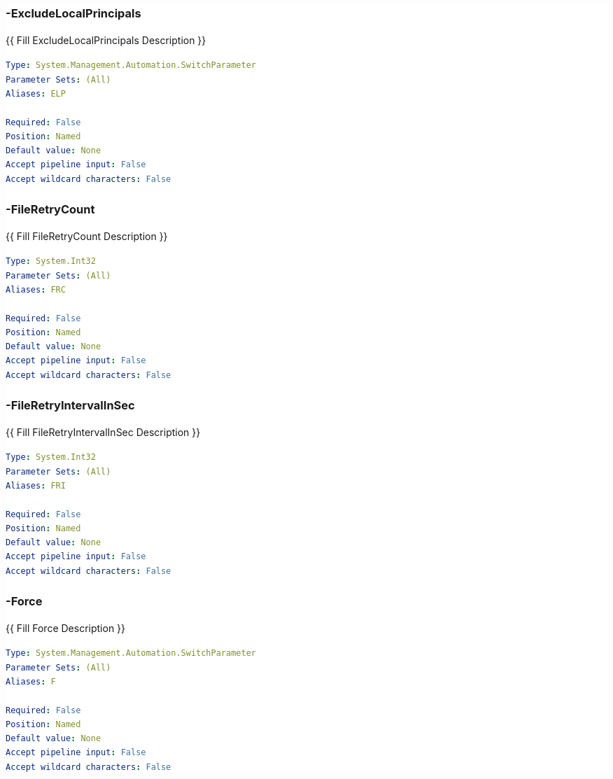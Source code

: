 ### -ExcludeLocalPrincipals
{{ Fill ExcludeLocalPrincipals Description }}

```yaml
Type: System.Management.Automation.SwitchParameter
Parameter Sets: (All)
Aliases: ELP

Required: False
Position: Named
Default value: None
Accept pipeline input: False
Accept wildcard characters: False
```

### -FileRetryCount
{{ Fill FileRetryCount Description }}

```yaml
Type: System.Int32
Parameter Sets: (All)
Aliases: FRC

Required: False
Position: Named
Default value: None
Accept pipeline input: False
Accept wildcard characters: False
```

### -FileRetryIntervalInSec
{{ Fill FileRetryIntervalInSec Description }}

```yaml
Type: System.Int32
Parameter Sets: (All)
Aliases: FRI

Required: False
Position: Named
Default value: None
Accept pipeline input: False
Accept wildcard characters: False
```

### -Force
{{ Fill Force Description }}

```yaml
Type: System.Management.Automation.SwitchParameter
Parameter Sets: (All)
Aliases: F

Required: False
Position: Named
Default value: None
Accept pipeline input: False
Accept wildcard characters: False
```
